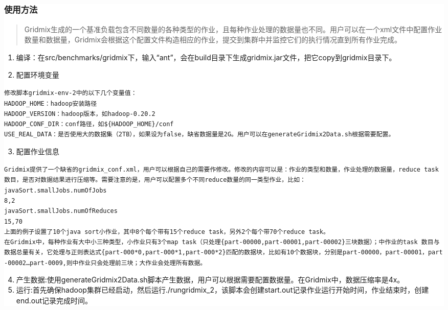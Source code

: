 ### 使用方法
> Gridmix生成的一个基准负载包含不同数量的各种类型的作业，且每种作业处理的数据量也不同。用户可以在一个xml文件中配置作业数量和数据量，Gridmix会根据这个配置文件构造相应的作业，提交到集群中并监控它们的执行情况直到所有作业完成。

1. 编译：在src/benchmarks/gridmix下，输入“ant”，会在build目录下生成gridmix.jar文件，把它copy到gridmix目录下。

2. 配置环境变量
```
修改脚本gridmix-env-2中的以下几个变量值：
HADOOP_HOME：hadoop安装路径
HADOOP_VERSION：hadoop版本，如hadoop-0.20.2
HADOOP_CONF_DIR：conf路径，如${HADOOP_HOME}/conf
USE_REAL_DATA：是否使用大的数据集（2TB），如果设为false，缺省数据量是2G。用户可以在generateGridmix2Data.sh根据需要配置。
```
3. 配置作业信息
```
Gridmix提供了一个缺省的gridmix_conf.xml，用户可以根据自己的需要作修改。修改的内容可以是：作业的类型和数量，作业处理的数据量，reduce task数目，是否对数据结果进行压缩等。需要注意的是，用户可以配置多个不同reduce数量的同一类型作业，比如：
javaSort.smallJobs.numOfJobs
8,2
javaSort.smallJobs.numOfReduces
15,70
上面的例子设置了10个java sort小作业，其中8个每个带有15个reduce task，另外2个每个带70个reduce task。
在Gridmix中，每种作业有大中小三种类型，小作业只有3个map task（只处理{part-00000,part-00001,part-00002}三块数据）；中作业的task 数目与数据总量有关，它处理与正则表达式{part-000*0,part-000*1,part-000*2}匹配的数据块，比如有10个数据块，分别是part-00000，part-00001，part-00002…part-0009,则中作业只会处理前三块；大作业会处理所有数据。
```
4. 产生数据:使用generateGridmix2Data.sh脚本产生数据，用户可以根据需要配置数据量。在Gridmix中，数据压缩率是4x。
5. 运行:首先确保hadoop集群已经启动，然后运行./rungridmix_2，该脚本会创建start.out记录作业运行开始时间，作业结束时，创建end.out记录完成时间。
